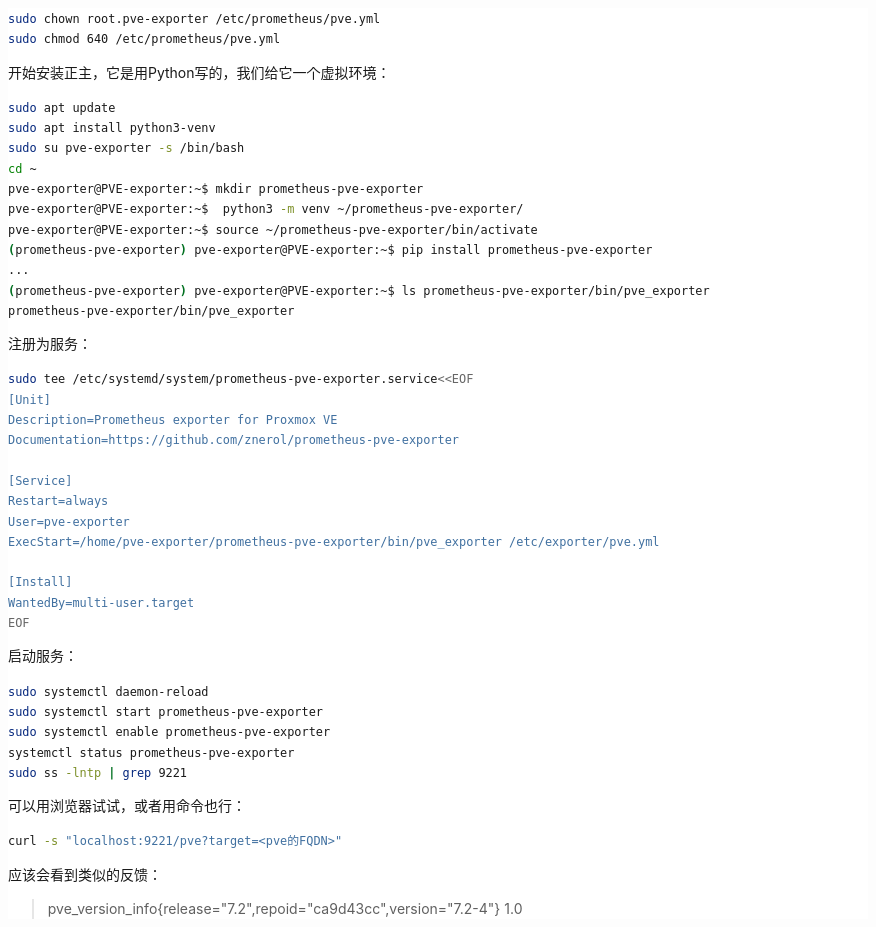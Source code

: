 ```Bash
sudo chown root.pve-exporter /etc/prometheus/pve.yml
sudo chmod 640 /etc/prometheus/pve.yml
```

开始安装正主，它是用Python写的，我们给它一个虚拟环境：

```Bash
sudo apt update
sudo apt install python3-venv
sudo su pve-exporter -s /bin/bash
cd ~
pve-exporter@PVE-exporter:~$ mkdir prometheus-pve-exporter
pve-exporter@PVE-exporter:~$  python3 -m venv ~/prometheus-pve-exporter/
pve-exporter@PVE-exporter:~$ source ~/prometheus-pve-exporter/bin/activate
(prometheus-pve-exporter) pve-exporter@PVE-exporter:~$ pip install prometheus-pve-exporter
...
(prometheus-pve-exporter) pve-exporter@PVE-exporter:~$ ls prometheus-pve-exporter/bin/pve_exporter
prometheus-pve-exporter/bin/pve_exporter
```

注册为服务：

```Bash
sudo tee /etc/systemd/system/prometheus-pve-exporter.service<<EOF 
[Unit]
Description=Prometheus exporter for Proxmox VE
Documentation=https://github.com/znerol/prometheus-pve-exporter

[Service]
Restart=always
User=pve-exporter
ExecStart=/home/pve-exporter/prometheus-pve-exporter/bin/pve_exporter /etc/exporter/pve.yml

[Install]
WantedBy=multi-user.target
EOF
```

启动服务：

```Bash
sudo systemctl daemon-reload
sudo systemctl start prometheus-pve-exporter
sudo systemctl enable prometheus-pve-exporter
systemctl status prometheus-pve-exporter
sudo ss -lntp | grep 9221
```

可以用浏览器试试，或者用命令也行：

```Bash
curl -s "localhost:9221/pve?target=<pve的FQDN>"
```

应该会看到类似的反馈：

> pve_version_info{release="7.2",repoid="ca9d43cc",version="7.2-4"} 1.0
